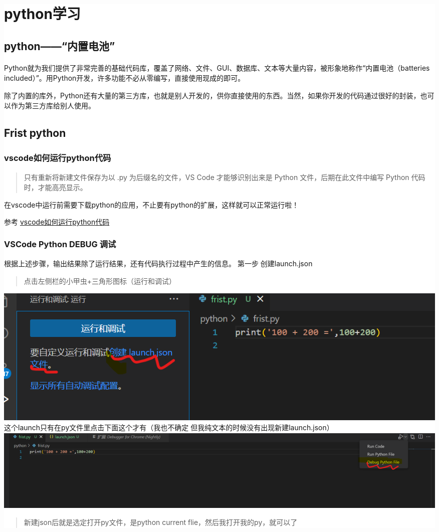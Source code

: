 # python学习
## python——“内置电池”
Python就为我们提供了非常完善的基础代码库，覆盖了网络、文件、GUI、数据库、文本等大量内容，被形象地称作“内置电池（batteries included）”。用Python开发，许多功能不必从零编写，直接使用现成的即可。

除了内置的库外，Python还有大量的第三方库，也就是别人开发的，供你直接使用的东西。当然，如果你开发的代码通过很好的封装，也可以作为第三方库给别人使用。
## Frist python
### vscode如何运行python代码
> 只有重新将新建文件保存为以 .py 为后缀名的文件，VS Code 才能够识别出来是 Python 文件，后期在此文件中编写 Python 代码时，才能高亮显示。

在vscode中运行前需要下载python的应用，不止要有python的扩展，这样就可以正常运行啦！

参考 [vscode如何运行python代码](http://c.biancheng.net/view/5827.html)
### VSCode Python DEBUG 调试
根据上述步骤，输出结果除了运行结果，还有代码执行过程中产生的信息。
第一步 创建launch.json
> 点击左侧栏的小甲虫+三角形图标（运行和调试）

![](https://raw.githubusercontent.com/Crystal-Amanda/Tasks/main/debug1.png)
这个launch只有在py文件里点击下面这个才有（我也不确定 但我纯文本的时候没有出现新建launch.json）
![](https://raw.githubusercontent.com/Crystal-Amanda/Tasks/main/debug2.png)
> 新建json后就是选定打开py文件，是python current flie，然后我打开我的py，就可以了
